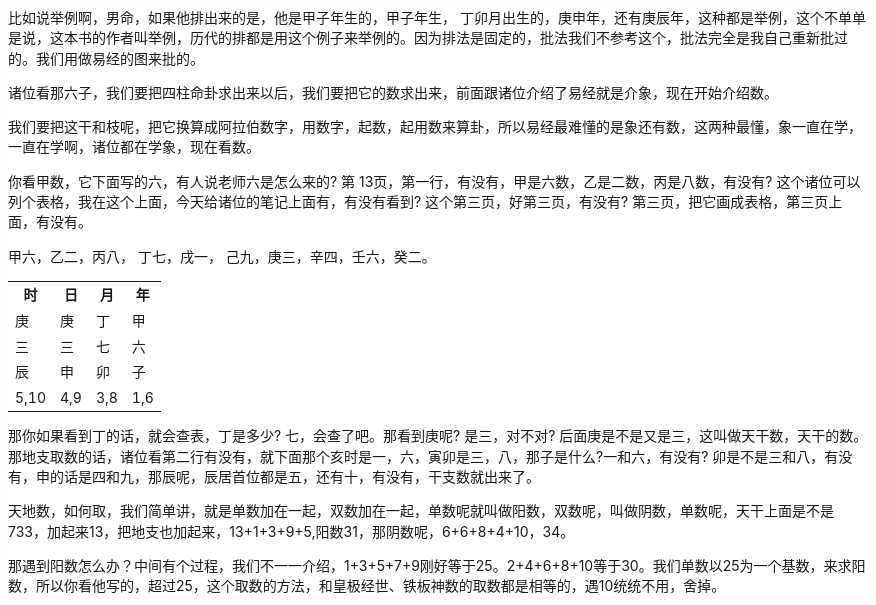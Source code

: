比如说举例啊，男命，如果他排出来的是，他是甲子年生的，甲子年生， 丁卯月出生的，庚申年，还有庚辰年，这种都是举例，这个不单单是说，这本书的作者叫举例，历代的排都是用这个例子来举例的。因为排法是固定的，批法我们不参考这个，批法完全是我自己重新批过的。我们用做易经的图来批的。

诸位看那六子，我们要把四柱命卦求出来以后，我们要把它的数求出来，前面跟诸位介绍了易经就是介象，现在开始介绍数。

我们要把这干和枝呢，把它换算成阿拉伯数字，用数字，起数，起用数来算卦，所以易经最难懂的是象还有数，这两种最懂，象一直在学，一直在学啊，诸位都在学象，现在看数。

你看甲数，它下面写的六，有人说老师六是怎么来的? 第 13页，第一行，有没有，甲是六数，乙是二数，丙是八数，有没有? 这个诸位可以列个表格，我在这个上面，今天给诸位的笔记上面有，有没有看到? 这个第三页，好第三页，有没有? 第三页，把它画成表格，第三页上面，有没有。 

甲六，乙二，丙八， 丁七，戌一， 己九，庚三，辛四，壬六，癸二。 

<table>
<tr>
<th colspan="1">时</th>
<th colspan="1" valign="top">日</th>
<th colspan="1" valign="top">月</th>
<th colspan="1" valign="top">年</th>
</tr>

<tr>
<td colspan="1">庚</td>
<td colspan="1" valign="top">庚</td>
<td colspan="1" valign="top">丁</td>
<td colspan="1" valign="top">甲</td>
</tr>

<tr>
<td colspan="1">三</td>
<td colspan="1" valign="top">三</td>
<td colspan="1" valign="top">七</td>
<td colspan="1" valign="top">六</td>
</tr>

<tr>
<td colspan="1">辰</td>
<td colspan="1" valign="top">申</td>
<td colspan="1" valign="top">卯</td>
<td colspan="1" valign="top">子</td>
</tr>

<tr>
<td colspan="1">5,10</td>
<td colspan="1" valign="top">4,9</td>
<td colspan="1" valign="top">3,8</td>
<td colspan="1" valign="top">1,6</td>
</tr>

</table>

那你如果看到丁的话，就会查表，丁是多少? 七，会查了吧。那看到庚呢? 是三，对不对? 后面庚是不是又是三，这叫做天干数，天干的数。那地支取数的话，诸位看第二行有没有，就下面那个亥时是一，六，寅卯是三，八，那子是什么?一和六，有没有? 卯是不是三和八，有没有，申的话是四和九，那辰呢，辰居首位都是五，还有十，有没有，干支数就出来了。

天地数，如何取，我们简单讲，就是单数加在一起，双数加在一起，单数呢就叫做阳数，双数呢，叫做阴数，单数呢，天干上面是不是733，加起来13，把地支也加起来，13+1+3+9+5,阳数31，那阴数呢，6+6+8+4+10，34。

那遇到阳数怎么办？中间有个过程，我们不一一介绍，1+3+5+7+9刚好等于25。2+4+6+8+10等于30。我们单数以25为一个基数，来求阳数，所以你看他写的，超过25，这个取数的方法，和皇极经世、铁板神数的取数都是相等的，遇10统统不用，舍掉。
